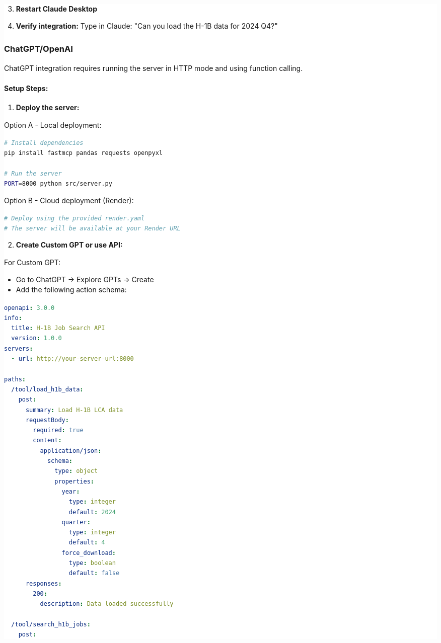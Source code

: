 3. **Restart Claude Desktop**

4. **Verify integration:**
Type in Claude: "Can you load the H-1B data for 2024 Q4?"

### ChatGPT/OpenAI

ChatGPT integration requires running the server in HTTP mode and using function calling.

#### Setup Steps:

1. **Deploy the server:**

Option A - Local deployment:
```bash
# Install dependencies
pip install fastmcp pandas requests openpyxl

# Run the server
PORT=8000 python src/server.py
```

Option B - Cloud deployment (Render):
```bash
# Deploy using the provided render.yaml
# The server will be available at your Render URL
```

2. **Create Custom GPT or use API:**

For Custom GPT:
- Go to ChatGPT → Explore GPTs → Create
- Add the following action schema:

```yaml
openapi: 3.0.0
info:
  title: H-1B Job Search API
  version: 1.0.0
servers:
  - url: http://your-server-url:8000

paths:
  /tool/load_h1b_data:
    post:
      summary: Load H-1B LCA data
      requestBody:
        required: true
        content:
          application/json:
            schema:
              type: object
              properties:
                year:
                  type: integer
                  default: 2024
                quarter:
                  type: integer
                  default: 4
                force_download:
                  type: boolean
                  default: false
      responses:
        200:
          description: Data loaded successfully

  /tool/search_h1b_jobs:
    post:
```
